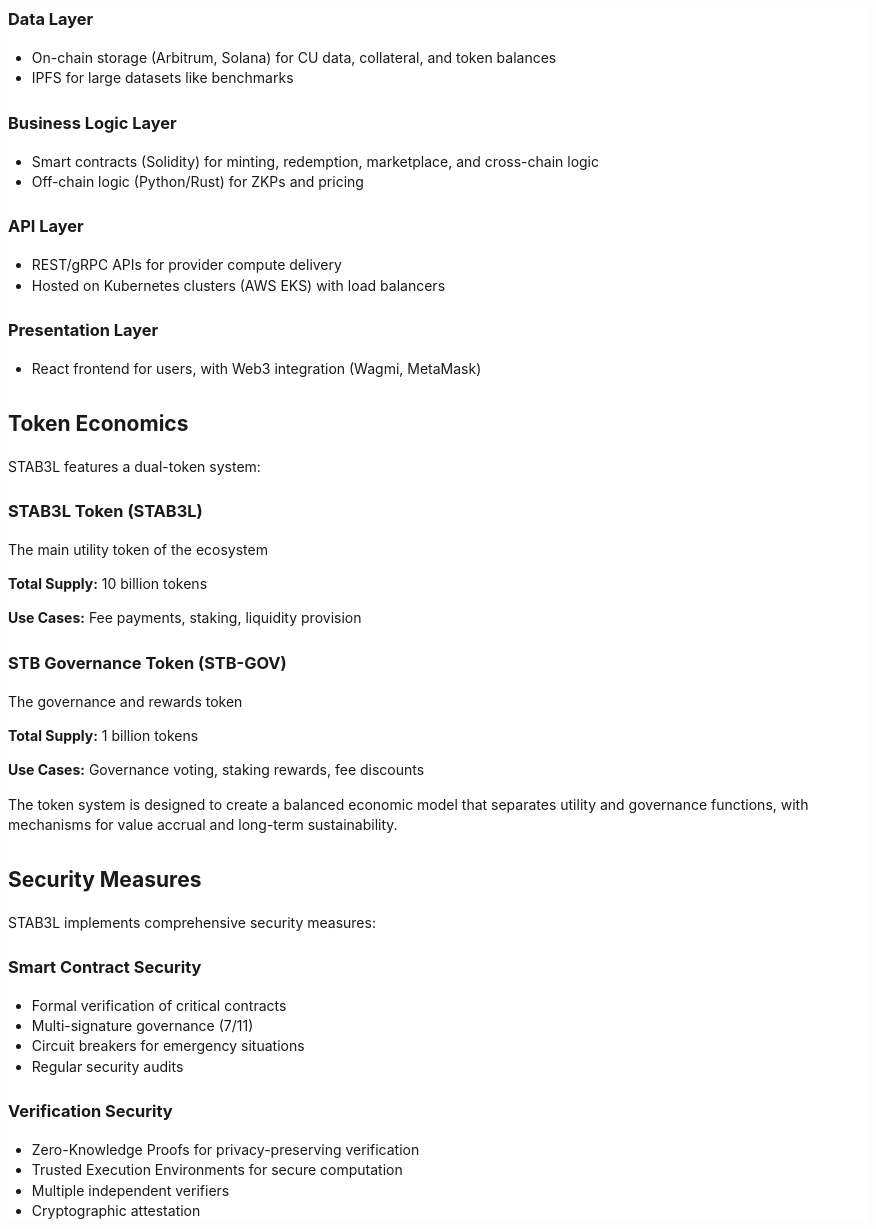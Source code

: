 ### Data Layer
- On-chain storage (Arbitrum, Solana) for CU data, collateral, and token balances
- IPFS for large datasets like benchmarks

### Business Logic Layer
- Smart contracts (Solidity) for minting, redemption, marketplace, and cross-chain logic
- Off-chain logic (Python/Rust) for ZKPs and pricing

### API Layer
- REST/gRPC APIs for provider compute delivery
- Hosted on Kubernetes clusters (AWS EKS) with load balancers

### Presentation Layer
- React frontend for users, with Web3 integration (Wagmi, MetaMask)

## Token Economics

STAB3L features a dual-token system:

<div class="grid grid-cols-1 md:grid-cols-2 gap-4">
  <div class="border rounded-lg p-4 hover:shadow-md transition-shadow">
    <h3 class="text-lg font-semibold">STAB3L Token (STAB3L)</h3>
    <p>The main utility token of the ecosystem</p>
    <p><strong>Total Supply:</strong> 10 billion tokens</p>
    <p><strong>Use Cases:</strong> Fee payments, staking, liquidity provision</p>
  </div>
  <div class="border rounded-lg p-4 hover:shadow-md transition-shadow">
    <h3 class="text-lg font-semibold">STB Governance Token (STB-GOV)</h3>
    <p>The governance and rewards token</p>
    <p><strong>Total Supply:</strong> 1 billion tokens</p>
    <p><strong>Use Cases:</strong> Governance voting, staking rewards, fee discounts</p>
  </div>
</div>

The token system is designed to create a balanced economic model that separates utility and governance functions, with mechanisms for value accrual and long-term sustainability.

## Security Measures

STAB3L implements comprehensive security measures:

### Smart Contract Security
- Formal verification of critical contracts
- Multi-signature governance (7/11)
- Circuit breakers for emergency situations
- Regular security audits

### Verification Security
- Zero-Knowledge Proofs for privacy-preserving verification
- Trusted Execution Environments for secure computation
- Multiple independent verifiers
- Cryptographic attestation
